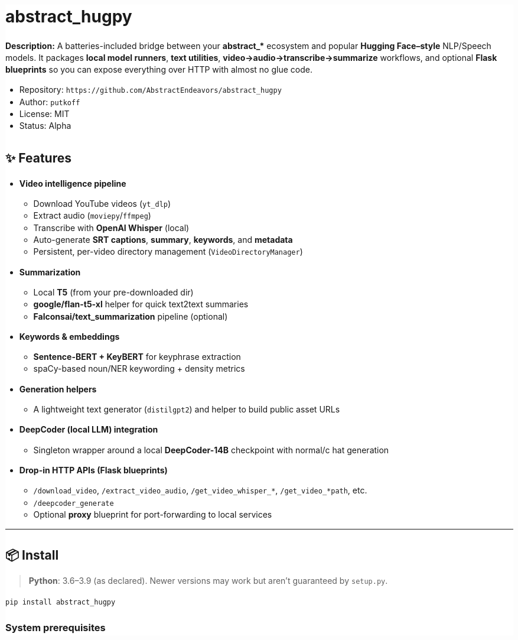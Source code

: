 # abstract\_hugpy

**Description:** 
A batteries-included bridge between your **abstract\_\*** ecosystem and popular **Hugging Face–style** NLP/Speech models. It packages **local model runners**, **text utilities**, **video→audio→transcribe→summarize** workflows, and optional **Flask blueprints** so you can expose everything over HTTP with almost no glue code.

* Repository: `https://github.com/AbstractEndeavors/abstract_hugpy`
* Author: `putkoff`
* License: MIT
* Status: Alpha

## ✨ Features

* **Video intelligence pipeline**

  * Download YouTube videos (`yt_dlp`)
  * Extract audio (`moviepy`/`ffmpeg`)
  * Transcribe with **OpenAI Whisper** (local)
  * Auto-generate **SRT captions**, **summary**, **keywords**, and **metadata**
  * Persistent, per-video directory management (`VideoDirectoryManager`)
* **Summarization**

  * Local **T5** (from your pre-downloaded dir)
  * **google/flan-t5-xl** helper for quick text2text summaries
  * **Falconsai/text\_summarization** pipeline (optional)
* **Keywords & embeddings**

  * **Sentence-BERT + KeyBERT** for keyphrase extraction
  * spaCy-based noun/NER keywording + density metrics
* **Generation helpers**

  * A lightweight text generator (`distilgpt2`) and helper to build public asset URLs
* **DeepCoder (local LLM) integration**

  * Singleton wrapper around a local **DeepCoder-14B** checkpoint with normal/c hat generation
* **Drop-in HTTP APIs (Flask blueprints)**

  * `/download_video`, `/extract_video_audio`, `/get_video_whisper_*`, `/get_video_*path`, etc.
  * `/deepcoder_generate`
  * Optional **proxy** blueprint for port-forwarding to local services

---

## 📦 Install

> **Python**: 3.6–3.9 (as declared). Newer versions may work but aren’t guaranteed by `setup.py`.

```bash
pip install abstract_hugpy
```

### System prerequisites
